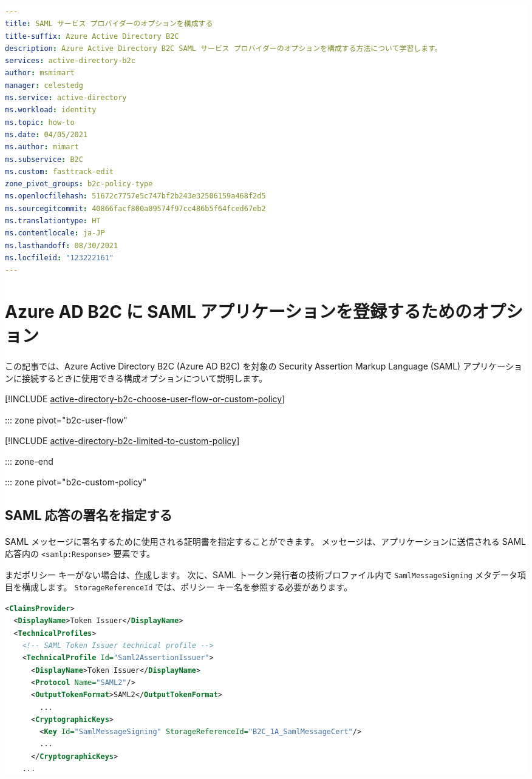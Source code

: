 ```yaml
---
title: SAML サービス プロバイダーのオプションを構成する
title-suffix: Azure Active Directory B2C
description: Azure Active Directory B2C SAML サービス プロバイダーのオプションを構成する方法について学習します。
services: active-directory-b2c
author: msmimart
manager: celestedg
ms.service: active-directory
ms.workload: identity
ms.topic: how-to
ms.date: 04/05/2021
ms.author: mimart
ms.subservice: B2C
ms.custom: fasttrack-edit
zone_pivot_groups: b2c-policy-type
ms.openlocfilehash: 51672c7757e5c747bf2b243e32506159a468f2d5
ms.sourcegitcommit: 40866facf800a09574f97cc486b5f64fced67eb2
ms.translationtype: HT
ms.contentlocale: ja-JP
ms.lasthandoff: 08/30/2021
ms.locfileid: "123222161"
---
```

# <a name="options-for-registering-a-saml-application-in-azure-ad-b2c"></a>Azure AD B2C に SAML アプリケーションを登録するためのオプション

この記事では、Azure Active Directory B2C (Azure AD B2C) を対象の Security Assertion Markup Language (SAML) アプリケーションに接続するときに使用できる構成オプションについて説明します。

[!INCLUDE [active-directory-b2c-choose-user-flow-or-custom-policy](../../includes/active-directory-b2c-choose-user-flow-or-custom-policy.md)]

::: zone pivot="b2c-user-flow"

[!INCLUDE [active-directory-b2c-limited-to-custom-policy](../../includes/active-directory-b2c-limited-to-custom-policy.md)]

::: zone-end

::: zone pivot="b2c-custom-policy"


## <a name="specify-a-saml-response-signature"></a>SAML 応答の署名を指定する

SAML メッセージに署名するために使用される証明書を指定することができます。 メッセージは、アプリケーションに送信される SAML 応答内の `<samlp:Response>` 要素です。

まだポリシー キーがない場合は、[作成](saml-service-provider.md#create-a-policy-key)します。 次に、SAML トークン発行者の技術プロファイル内で `SamlMessageSigning` メタデータ項目を構成します。 `StorageReferenceId` では、ポリシー キー名を参照する必要があります。

```xml
<ClaimsProvider>
  <DisplayName>Token Issuer</DisplayName>
  <TechnicalProfiles>
    <!-- SAML Token Issuer technical profile -->
    <TechnicalProfile Id="Saml2AssertionIssuer">
      <DisplayName>Token Issuer</DisplayName>
      <Protocol Name="SAML2"/>
      <OutputTokenFormat>SAML2</OutputTokenFormat>
        ...
      <CryptographicKeys>
        <Key Id="SamlMessageSigning" StorageReferenceId="B2C_1A_SamlMessageCert"/>
        ...
      </CryptographicKeys>
    ...
```